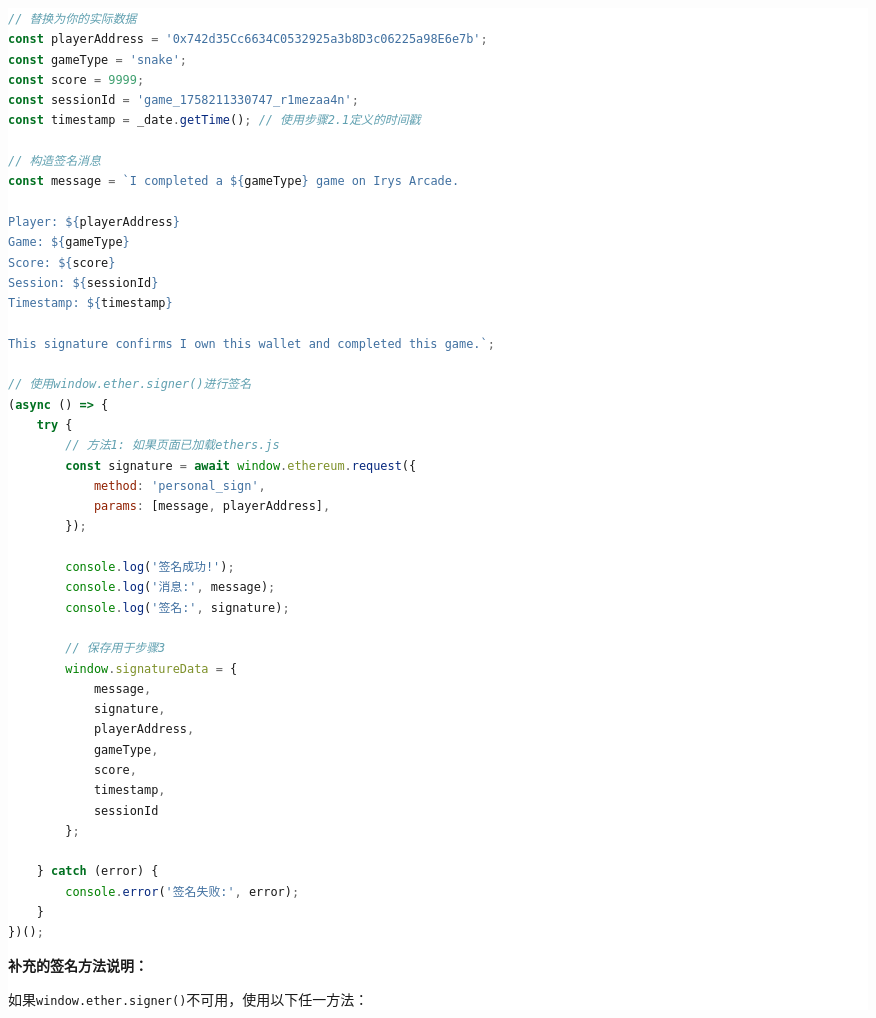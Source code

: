 ```javascript
// 替换为你的实际数据
const playerAddress = '0x742d35Cc6634C0532925a3b8D3c06225a98E6e7b';
const gameType = 'snake';
const score = 9999;
const sessionId = 'game_1758211330747_r1mezaa4n';
const timestamp = _date.getTime(); // 使用步骤2.1定义的时间戳

// 构造签名消息
const message = `I completed a ${gameType} game on Irys Arcade.
    
Player: ${playerAddress}
Game: ${gameType}
Score: ${score}
Session: ${sessionId}
Timestamp: ${timestamp}

This signature confirms I own this wallet and completed this game.`;

// 使用window.ether.signer()进行签名
(async () => {
    try {
        // 方法1: 如果页面已加载ethers.js
        const signature = await window.ethereum.request({
            method: 'personal_sign',
            params: [message, playerAddress],
        });
        
        console.log('签名成功!');
        console.log('消息:', message);
        console.log('签名:', signature);
        
        // 保存用于步骤3
        window.signatureData = {
            message,
            signature,
            playerAddress,
            gameType,
            score,
            timestamp,
            sessionId
        };
        
    } catch (error) {
        console.error('签名失败:', error);
    }
})();
```

**补充的签名方法说明：**

如果`window.ether.signer()`不可用，使用以下任一方法：
